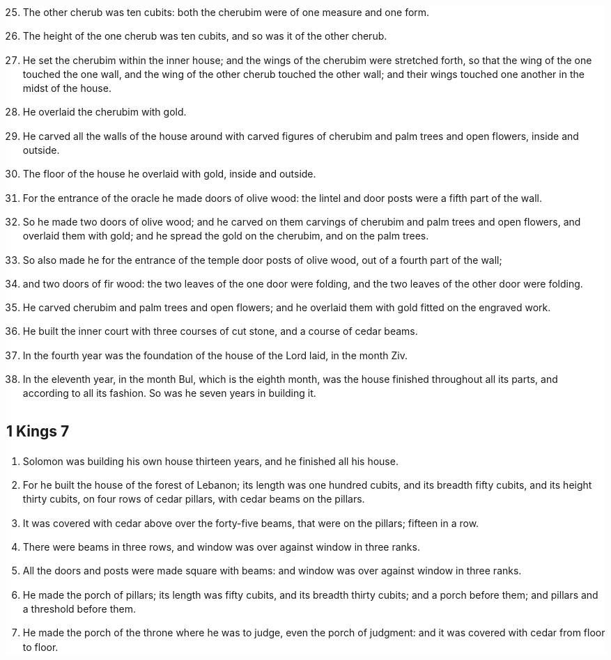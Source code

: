 25. The other cherub was ten cubits: both the cherubim were of one measure and one form.

26. The height of the one cherub was ten cubits, and so was it of the other cherub.

27. He set the cherubim within the inner house; and the wings of the cherubim were stretched forth, so that the wing of the one touched the one wall, and the wing of the other cherub touched the other wall; and their wings touched one another in the midst of the house.

28. He overlaid the cherubim with gold.

29. He carved all the walls of the house around with carved figures of cherubim and palm trees and open flowers, inside and outside.

30. The floor of the house he overlaid with gold, inside and outside.

31. For the entrance of the oracle he made doors of olive wood: the lintel and door posts were a fifth part of the wall.

32. So he made two doors of olive wood; and he carved on them carvings of cherubim and palm trees and open flowers, and overlaid them with gold; and he spread the gold on the cherubim, and on the palm trees.

33. So also made he for the entrance of the temple door posts of olive wood, out of a fourth part of the wall;

34. and two doors of fir wood: the two leaves of the one door were folding, and the two leaves of the other door were folding.

35. He carved cherubim and palm trees and open flowers; and he overlaid them with gold fitted on the engraved work.

36. He built the inner court with three courses of cut stone, and a course of cedar beams.

37. In the fourth year was the foundation of the house of the Lord laid, in the month Ziv.

38. In the eleventh year, in the month Bul, which is the eighth month, was the house finished throughout all its parts, and according to all its fashion. So was he seven years in building it.

## 1 Kings 7

1. Solomon was building his own house thirteen years, and he finished all his house.

2. For he built the house of the forest of Lebanon; its length was one hundred cubits, and its breadth fifty cubits, and its height thirty cubits, on four rows of cedar pillars, with cedar beams on the pillars.

3. It was covered with cedar above over the forty-five beams, that were on the pillars; fifteen in a row.

4. There were beams in three rows, and window was over against window in three ranks.

5. All the doors and posts were made square with beams: and window was over against window in three ranks.

6. He made the porch of pillars; its length was fifty cubits, and its breadth thirty cubits; and a porch before them; and pillars and a threshold before them.

7. He made the porch of the throne where he was to judge, even the porch of judgment: and it was covered with cedar from floor to floor.
